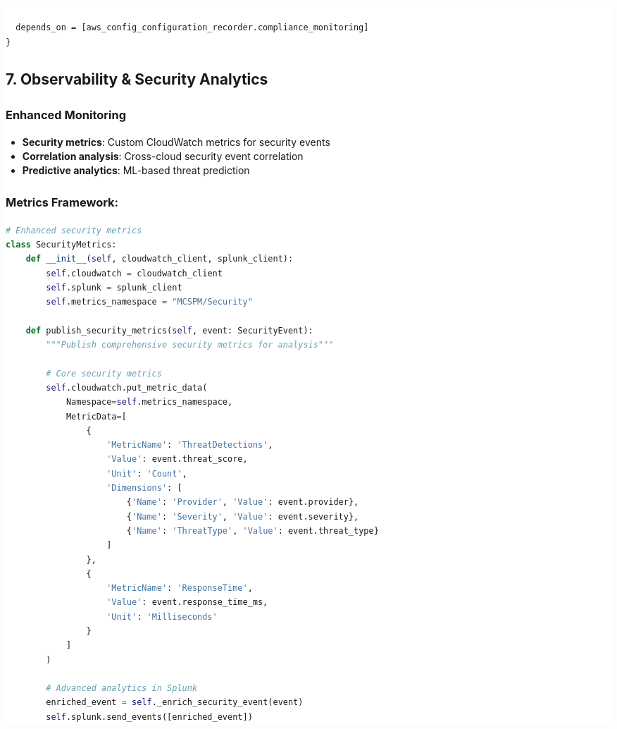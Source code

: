 ```hcl

  depends_on = [aws_config_configuration_recorder.compliance_monitoring]
}
```

## 7. Observability & Security Analytics

### Enhanced Monitoring
- **Security metrics**: Custom CloudWatch metrics for security events
- **Correlation analysis**: Cross-cloud security event correlation
- **Predictive analytics**: ML-based threat prediction

### Metrics Framework:
```python
# Enhanced security metrics
class SecurityMetrics:
    def __init__(self, cloudwatch_client, splunk_client):
        self.cloudwatch = cloudwatch_client
        self.splunk = splunk_client
        self.metrics_namespace = "MCSPM/Security"
    
    def publish_security_metrics(self, event: SecurityEvent):
        """Publish comprehensive security metrics for analysis"""
        
        # Core security metrics
        self.cloudwatch.put_metric_data(
            Namespace=self.metrics_namespace,
            MetricData=[
                {
                    'MetricName': 'ThreatDetections',
                    'Value': event.threat_score,
                    'Unit': 'Count',
                    'Dimensions': [
                        {'Name': 'Provider', 'Value': event.provider},
                        {'Name': 'Severity', 'Value': event.severity},
                        {'Name': 'ThreatType', 'Value': event.threat_type}
                    ]
                },
                {
                    'MetricName': 'ResponseTime',
                    'Value': event.response_time_ms,
                    'Unit': 'Milliseconds'
                }
            ]
        )
        
        # Advanced analytics in Splunk
        enriched_event = self._enrich_security_event(event)
        self.splunk.send_events([enriched_event])
```
